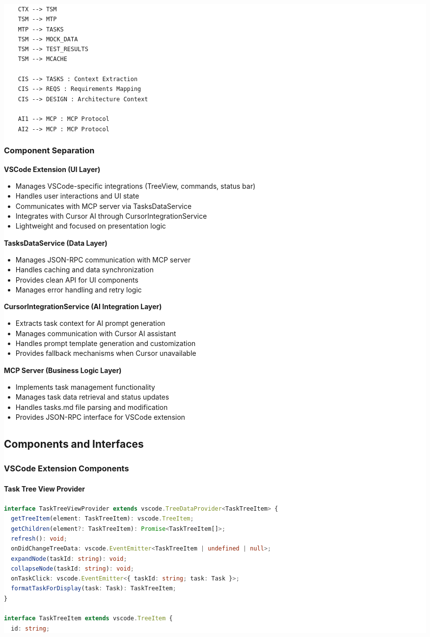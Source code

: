 ```mermaid
    CTX --> TSM
    TSM --> MTP
    MTP --> TASKS
    TSM --> MOCK_DATA
    TSM --> TEST_RESULTS
    TSM --> MCACHE

    CIS --> TASKS : Context Extraction
    CIS --> REQS : Requirements Mapping
    CIS --> DESIGN : Architecture Context

    AI1 --> MCP : MCP Protocol
    AI2 --> MCP : MCP Protocol
```

### Component Separation

**VSCode Extension (UI Layer)**

- Manages VSCode-specific integrations (TreeView, commands, status bar)
- Handles user interactions and UI state
- Communicates with MCP server via TasksDataService
- Integrates with Cursor AI through CursorIntegrationService
- Lightweight and focused on presentation logic

**TasksDataService (Data Layer)**

- Manages JSON-RPC communication with MCP server
- Handles caching and data synchronization
- Provides clean API for UI components
- Manages error handling and retry logic

**CursorIntegrationService (AI Integration Layer)**

- Extracts task context for AI prompt generation
- Manages communication with Cursor AI assistant
- Handles prompt template generation and customization
- Provides fallback mechanisms when Cursor unavailable

**MCP Server (Business Logic Layer)**

- Implements task management functionality
- Manages task data retrieval and status updates
- Handles tasks.md file parsing and modification
- Provides JSON-RPC interface for VSCode extension

## Components and Interfaces

### VSCode Extension Components

#### Task Tree View Provider

```typescript
interface TaskTreeViewProvider extends vscode.TreeDataProvider<TaskTreeItem> {
  getTreeItem(element: TaskTreeItem): vscode.TreeItem;
  getChildren(element?: TaskTreeItem): Promise<TaskTreeItem[]>;
  refresh(): void;
  onDidChangeTreeData: vscode.EventEmitter<TaskTreeItem | undefined | null>;
  expandNode(taskId: string): void;
  collapseNode(taskId: string): void;
  onTaskClick: vscode.EventEmitter<{ taskId: string; task: Task }>;
  formatTaskForDisplay(task: Task): TaskTreeItem;
}

interface TaskTreeItem extends vscode.TreeItem {
  id: string;
```
